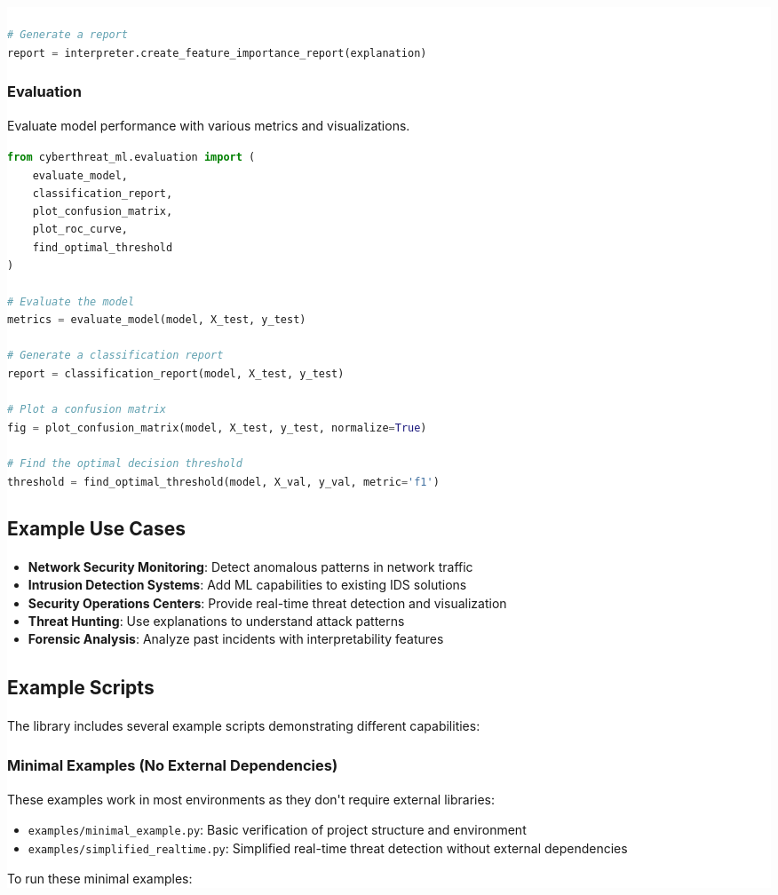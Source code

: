 ```python

# Generate a report
report = interpreter.create_feature_importance_report(explanation)
```

### Evaluation

Evaluate model performance with various metrics and visualizations.

```python
from cyberthreat_ml.evaluation import (
    evaluate_model, 
    classification_report, 
    plot_confusion_matrix,
    plot_roc_curve,
    find_optimal_threshold
)

# Evaluate the model
metrics = evaluate_model(model, X_test, y_test)

# Generate a classification report
report = classification_report(model, X_test, y_test)

# Plot a confusion matrix
fig = plot_confusion_matrix(model, X_test, y_test, normalize=True)

# Find the optimal decision threshold
threshold = find_optimal_threshold(model, X_val, y_val, metric='f1')
```

## Example Use Cases

- **Network Security Monitoring**: Detect anomalous patterns in network traffic
- **Intrusion Detection Systems**: Add ML capabilities to existing IDS solutions
- **Security Operations Centers**: Provide real-time threat detection and visualization
- **Threat Hunting**: Use explanations to understand attack patterns
- **Forensic Analysis**: Analyze past incidents with interpretability features

## Example Scripts

The library includes several example scripts demonstrating different capabilities:

### Minimal Examples (No External Dependencies)

These examples work in most environments as they don't require external libraries:

- `examples/minimal_example.py`: Basic verification of project structure and environment
- `examples/simplified_realtime.py`: Simplified real-time threat detection without external dependencies

To run these minimal examples:
